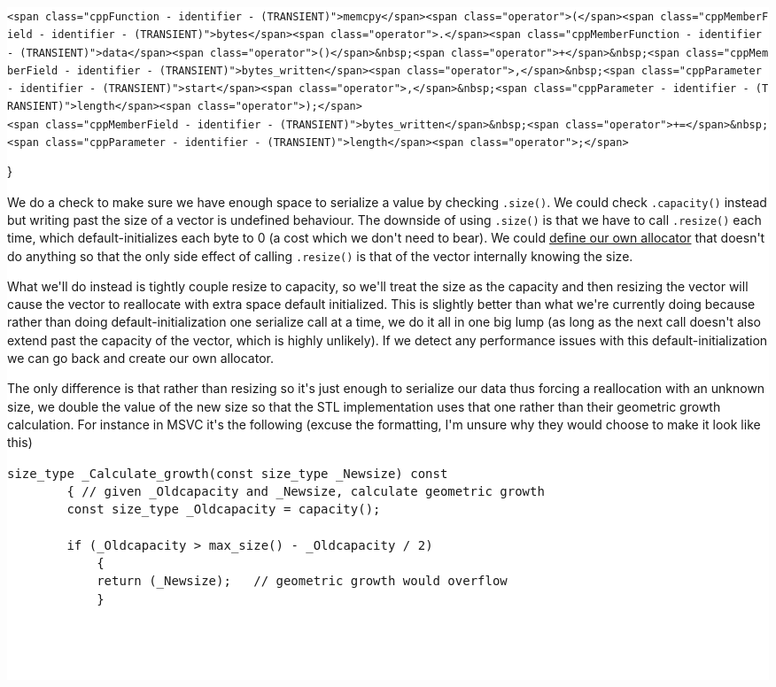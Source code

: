 	<span class="cppFunction - identifier - (TRANSIENT)">memcpy</span><span class="operator">(</span><span class="cppMemberField - identifier - (TRANSIENT)">bytes</span><span class="operator">.</span><span class="cppMemberFunction - identifier - (TRANSIENT)">data</span><span class="operator">()</span>&nbsp;<span class="operator">+</span>&nbsp;<span class="cppMemberField - identifier - (TRANSIENT)">bytes_written</span><span class="operator">,</span>&nbsp;<span class="cppParameter - identifier - (TRANSIENT)">start</span><span class="operator">,</span>&nbsp;<span class="cppParameter - identifier - (TRANSIENT)">length</span><span class="operator">);</span>
	<span class="cppMemberField - identifier - (TRANSIENT)">bytes_written</span>&nbsp;<span class="operator">+=</span>&nbsp;<span class="cppParameter - identifier - (TRANSIENT)">length</span><span class="operator">;</span>
<span class="operator">}</span></pre>

We do a check to make sure we have enough space to serialize a value by checking  `.size()`. We could check `.capacity()` instead but writing past the size of a vector is undefined behaviour. The downside of using `.size()` is that we have to call `.resize()` each time, which default-initializes each byte to 0 (a cost which we don't need to bear). We could [define our own allocator](https://stackoverflow.com/a/12787599) that doesn't do anything so that the only side effect of calling `.resize()` is that of the vector internally knowing the size.

What we'll do instead is tightly couple resize to capacity, so we'll treat the size as the capacity and then resizing the vector will cause the vector to reallocate with extra space default initialized. This is slightly better than what we're currently doing because rather than doing default-initialization one serialize call at a time, we do it all in one big lump (as long as the next call doesn't also extend past the capacity of the vector, which is highly unlikely). If we detect any performance issues with this default-initialization we can go back and create our own allocator.

The only difference is that rather than resizing so it's just enough to serialize our data thus forcing a reallocation with an unknown size, we double the value of the new size so that the STL implementation uses that one rather than their geometric growth calculation. For instance in MSVC it's the following (excuse the formatting, I'm unsure why they would choose to make it look like this)

<pre class="visualstudio"><span class="cppType - identifier - (TRANSIENT)">size_type</span>&nbsp;<span class="cppMemberFunction - identifier - (TRANSIENT)">_Calculate_growth</span><span class="operator">(</span><span class="keyword">const</span>&nbsp;<span class="cppType - identifier - (TRANSIENT)">size_type</span>&nbsp;<span class="cppParameter - identifier - (TRANSIENT)">_Newsize</span><span class="operator">)</span>&nbsp;<span class="keyword">const</span>
		<span class="operator">{</span>	<span class="comment">//&nbsp;given&nbsp;_Oldcapacity&nbsp;and&nbsp;_Newsize,&nbsp;calculate&nbsp;geometric&nbsp;growth</span>
		<span class="keyword">const</span>&nbsp;<span class="cppType - identifier - (TRANSIENT)">size_type</span>&nbsp;<span class="cppLocalVariable - identifier - (TRANSIENT)">_Oldcapacity</span>&nbsp;<span class="operator">=</span>&nbsp;<span class="cppMemberFunction - identifier - (TRANSIENT)">capacity</span><span class="operator">();</span>
 
		<span class="keyword">if</span>&nbsp;<span class="operator">(</span><span class="cppLocalVariable - identifier - (TRANSIENT)">_Oldcapacity</span>&nbsp;<span class="operator">&gt;</span>&nbsp;<span class="cppMemberFunction - identifier - (TRANSIENT)">max_size</span><span class="operator">()</span>&nbsp;<span class="operator">-</span>&nbsp;<span class="cppLocalVariable - identifier - (TRANSIENT)">_Oldcapacity</span>&nbsp;<span class="operator">/</span>&nbsp;<span class="number">2</span><span class="operator">)</span>
			<span class="operator">{</span>
			<span class="keyword">return</span>&nbsp;<span class="operator">(</span><span class="cppParameter - identifier - (TRANSIENT)">_Newsize</span><span class="operator">);</span>	<span class="comment">//&nbsp;geometric&nbsp;growth&nbsp;would&nbsp;overflow</span>
			<span class="operator">}</span>
 